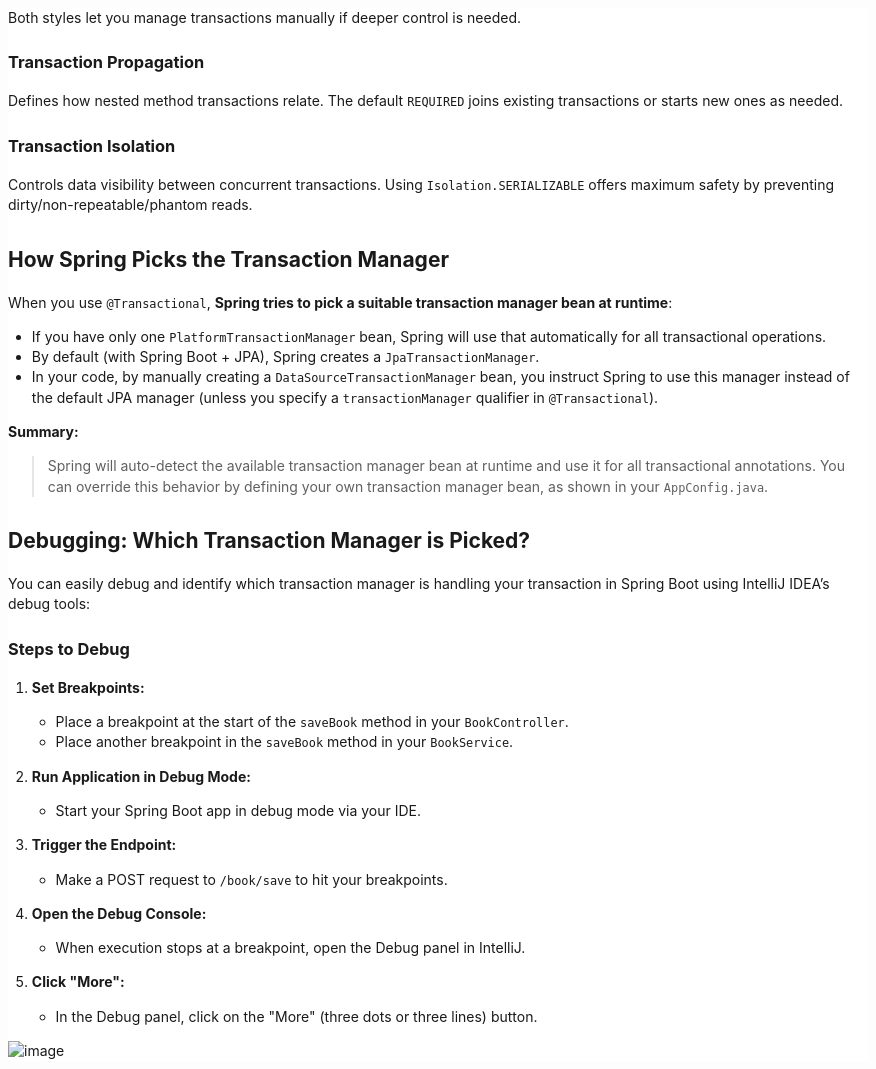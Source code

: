 Both styles let you manage transactions manually if deeper control is needed.

### Transaction Propagation

Defines how nested method transactions relate. The default `REQUIRED` joins existing transactions or starts new ones as needed.

### Transaction Isolation

Controls data visibility between concurrent transactions. Using `Isolation.SERIALIZABLE` offers maximum safety by preventing dirty/non-repeatable/phantom reads.

## How Spring Picks the Transaction Manager

When you use `@Transactional`, **Spring tries to pick a suitable transaction manager bean at runtime**:

- If you have only one `PlatformTransactionManager` bean, Spring will use that automatically for all transactional operations.
- By default (with Spring Boot + JPA), Spring creates a `JpaTransactionManager`.
- In your code, by manually creating a `DataSourceTransactionManager` bean, you instruct Spring to use this manager instead of the default JPA manager (unless you specify a `transactionManager` qualifier in `@Transactional`).

**Summary:**  
> Spring will auto-detect the available transaction manager bean at runtime and use it for all transactional annotations. You can override this behavior by defining your own transaction manager bean, as shown in your `AppConfig.java`.

## Debugging: Which Transaction Manager is Picked?

You can easily debug and identify which transaction manager is handling your transaction in Spring Boot using IntelliJ IDEA’s debug tools:

### Steps to Debug

1. **Set Breakpoints:**
   - Place a breakpoint at the start of the `saveBook` method in your `BookController`.
   - Place another breakpoint in the `saveBook` method in your `BookService`.

2. **Run Application in Debug Mode:**
   - Start your Spring Boot app in debug mode via your IDE.

3. **Trigger the Endpoint:**
   - Make a POST request to `/book/save` to hit your breakpoints.

4. **Open the Debug Console:**
   - When execution stops at a breakpoint, open the Debug panel in IntelliJ.

5. **Click "More":**
   - In the Debug panel, click on the "More" (three dots or three lines) button.
<img width="1866" height="477" alt="image" src="https://github.com/user-attachments/assets/1c00c31d-4155-4680-a81f-c2b3c63dbb3b" />

